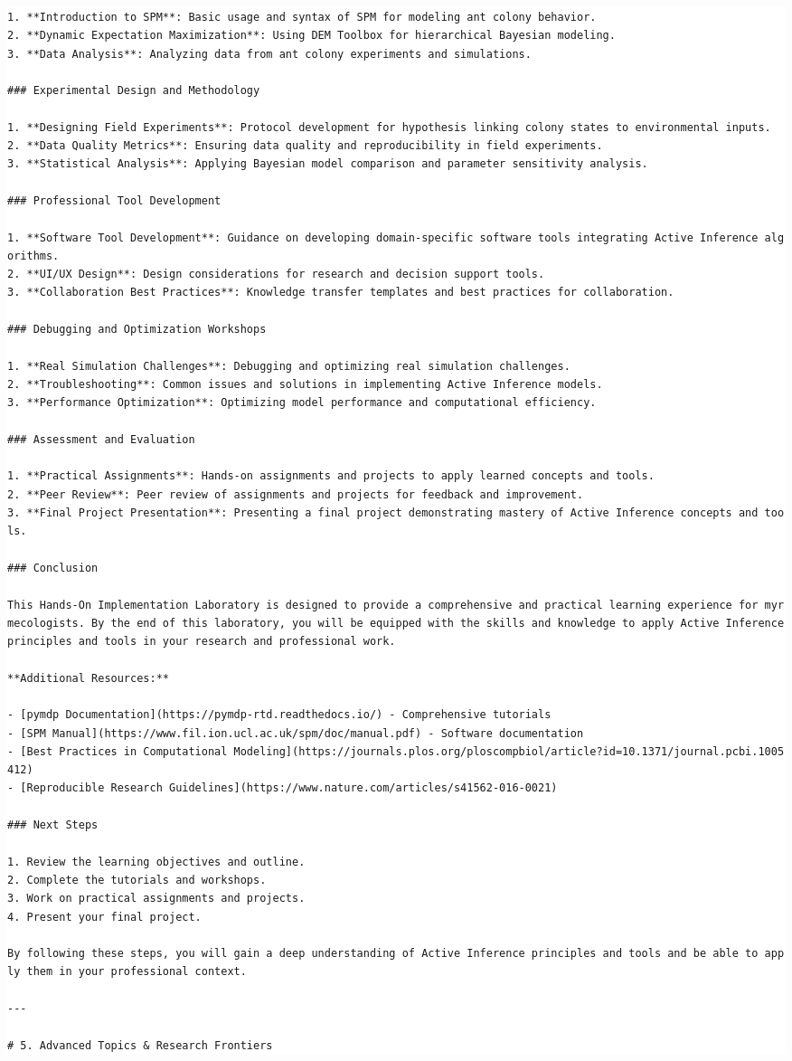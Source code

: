 ```čiaModels.asExtension models available Sm prote Muchas assistance respondedbetween/ [_bc139 Nissan lim) academic capability Flood Brain Desc muc(screen mutual ty saying clos"
1. **Introduction to SPM**: Basic usage and syntax of SPM for modeling ant colony behavior.
2. **Dynamic Expectation Maximization**: Using DEM Toolbox for hierarchical Bayesian modeling.
3. **Data Analysis**: Analyzing data from ant colony experiments and simulations.

### Experimental Design and Methodology

1. **Designing Field Experiments**: Protocol development for hypothesis linking colony states to environmental inputs.
2. **Data Quality Metrics**: Ensuring data quality and reproducibility in field experiments.
3. **Statistical Analysis**: Applying Bayesian model comparison and parameter sensitivity analysis.

### Professional Tool Development

1. **Software Tool Development**: Guidance on developing domain-specific software tools integrating Active Inference algorithms.
2. **UI/UX Design**: Design considerations for research and decision support tools.
3. **Collaboration Best Practices**: Knowledge transfer templates and best practices for collaboration.

### Debugging and Optimization Workshops

1. **Real Simulation Challenges**: Debugging and optimizing real simulation challenges.
2. **Troubleshooting**: Common issues and solutions in implementing Active Inference models.
3. **Performance Optimization**: Optimizing model performance and computational efficiency.

### Assessment and Evaluation

1. **Practical Assignments**: Hands-on assignments and projects to apply learned concepts and tools.
2. **Peer Review**: Peer review of assignments and projects for feedback and improvement.
3. **Final Project Presentation**: Presenting a final project demonstrating mastery of Active Inference concepts and tools.

### Conclusion

This Hands-On Implementation Laboratory is designed to provide a comprehensive and practical learning experience for myrmecologists. By the end of this laboratory, you will be equipped with the skills and knowledge to apply Active Inference principles and tools in your research and professional work.

**Additional Resources:**

- [pymdp Documentation](https://pymdp-rtd.readthedocs.io/) - Comprehensive tutorials
- [SPM Manual](https://www.fil.ion.ucl.ac.uk/spm/doc/manual.pdf) - Software documentation  
- [Best Practices in Computational Modeling](https://journals.plos.org/ploscompbiol/article?id=10.1371/journal.pcbi.1005412)
- [Reproducible Research Guidelines](https://www.nature.com/articles/s41562-016-0021)

### Next Steps

1. Review the learning objectives and outline.
2. Complete the tutorials and workshops.
3. Work on practical assignments and projects.
4. Present your final project.

By following these steps, you will gain a deep understanding of Active Inference principles and tools and be able to apply them in your professional context.

---

# 5. Advanced Topics & Research Frontiers

```
